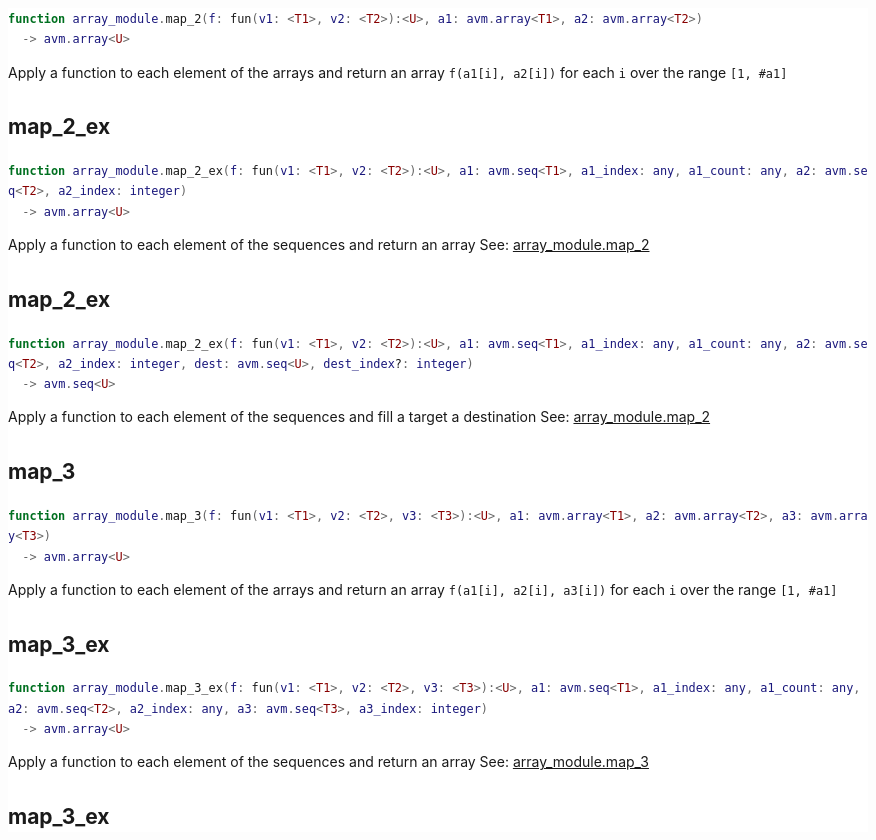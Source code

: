 ```lua
function array_module.map_2(f: fun(v1: <T1>, v2: <T2>):<U>, a1: avm.array<T1>, a2: avm.array<T2>)
  -> avm.array<U>
```

Apply a function to each element of the arrays and return an array
`f(a1[i], a2[i])` for each `i` over the range `[1, #a1]`

## map_2_ex

```lua
function array_module.map_2_ex(f: fun(v1: <T1>, v2: <T2>):<U>, a1: avm.seq<T1>, a1_index: any, a1_count: any, a2: avm.seq<T2>, a2_index: integer)
  -> avm.array<U>
```

Apply a function to each element of the sequences and return an array
See: [array_module.map_2](file:///c%3A/dev/geo/lib/avm/build/lua52/avm/array.lua#2224#9)

## map_2_ex

```lua
function array_module.map_2_ex(f: fun(v1: <T1>, v2: <T2>):<U>, a1: avm.seq<T1>, a1_index: any, a1_count: any, a2: avm.seq<T2>, a2_index: integer, dest: avm.seq<U>, dest_index?: integer)
  -> avm.seq<U>
```

Apply a function to each element of the sequences and fill a target a destination
See: [array_module.map_2](file:///c%3A/dev/geo/lib/avm/build/lua52/avm/array.lua#2224#9)

## map_3

```lua
function array_module.map_3(f: fun(v1: <T1>, v2: <T2>, v3: <T3>):<U>, a1: avm.array<T1>, a2: avm.array<T2>, a3: avm.array<T3>)
  -> avm.array<U>
```

Apply a function to each element of the arrays and return an array
`f(a1[i], a2[i], a3[i])` for each `i` over the range `[1, #a1]`

## map_3_ex

```lua
function array_module.map_3_ex(f: fun(v1: <T1>, v2: <T2>, v3: <T3>):<U>, a1: avm.seq<T1>, a1_index: any, a1_count: any, a2: avm.seq<T2>, a2_index: any, a3: avm.seq<T3>, a3_index: integer)
  -> avm.array<U>
```

Apply a function to each element of the sequences and return an array
See: [array_module.map_3](file:///c%3A/dev/geo/lib/avm/build/lua52/avm/array.lua#2276#9)

## map_3_ex

